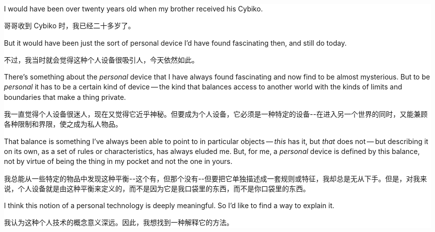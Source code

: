 I would have been over twenty years old when my brother received his Cybiko.  

哥哥收到 Cybiko 时，我已经二十多岁了。  

But it would have been just the sort of personal device I’d have found fascinating then, and still do today.  

不过，我当时就会觉得这种个人设备很吸引人，今天依然如此。

There’s something about the _personal_ device that I have always found fascinating and now find to be almost mysterious. But to be _personal_ it has to be a certain kind of device — the kind that balances access to another world with the kinds of limits and boundaries that make a thing private.  

我一直觉得个人设备很迷人，现在又觉得它近乎神秘。但要成为个人设备，它必须是一种特定的设备--在进入另一个世界的同时，又能兼顾各种限制和界限，使之成为私人物品。  

That balance is something I’ve always been able to point to in particular objects — _this_ has it, but _that_ does not — but describing it on its own, as a set of rules or characteristics, has always eluded me. But, for me, a _personal_ device is defined by this balance, not by virtue of being the thing in my pocket and not the one in yours.  

我总能从一些特定的物品中发现这种平衡--这个有，但那个没有--但要把它单独描述成一套规则或特征，我却总是无从下手。但是，对我来说，个人设备就是由这种平衡来定义的，而不是因为它是我口袋里的东西，而不是你口袋里的东西。

I think this notion of a personal technology is deeply meaningful. So I’d like to find a way to explain it.  

我认为这种个人技术的概念意义深远。因此，我想找到一种解释它的方法。
